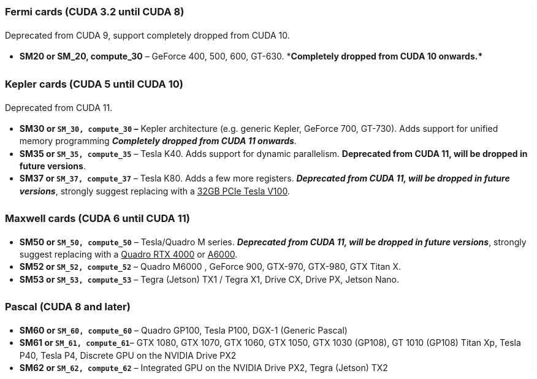 ### Fermi cards (CUDA 3.2 until CUDA 8)

Deprecated from CUDA 9, support completely dropped from CUDA 10.

- **SM20 or SM_20, compute_30** – 
  GeForce 400, 500, 600, GT-630.
  ***Completely dropped from CUDA 10 onwards.\***

### Kepler cards (CUDA 5 until CUDA 10)

Deprecated from CUDA 11.

- **SM30 or `SM_30, compute_30` –** 
  Kepler architecture (e.g. generic Kepler, GeForce 700, GT-730). 
  Adds support for unified memory programming
  ***Completely dropped from CUDA 11 onwards**.*
- **SM35 or `SM_35, compute_35`** – 
  Tesla K40.
  Adds support for dynamic parallelism. 
  **Deprecated from CUDA 11, will be dropped in future versions**.
- **SM37 or `SM_37, compute_37`** – 
  Tesla K80.
  Adds a few more registers. 
  ***Deprecated from CUDA 11, will be dropped in future versions***, strongly suggest replacing with a [32GB PCIe Tesla V100](https://www.amazon.com/gp/product/B07JVNHFFX/ref=as_li_tl?ie=UTF8&camp=1789&creative=9325&creativeASIN=B07JVNHFFX&linkCode=as2&tag=arnonshimoni-20&linkId=039f38074e50b581e71d500cd08bca85).

### Maxwell cards (CUDA 6 until CUDA 11)

- **SM50 or `SM_50, compute_50`** – 
  Tesla/Quadro M series. 
  ***Deprecated from CUDA 11, will be dropped in future versions***, strongly suggest replacing with a [Quadro RTX 4000](https://www.amazon.com/gp/product/B07P6CDHS5/ref=as_li_tl?ie=UTF8&camp=1789&creative=9325&creativeASIN=B07P6CDHS5&linkCode=as2&tag=arnonshimoni-20&linkId=fe1f6fa6ad408060f634a35bad4271ce) or [A6000](https://www.amazon.com/PNY-VCNRTXA6000-PB-NVIDIA-RTX-A6000/dp/B09BDH8VZV?crid=3QY8KCKXO3FB8&keywords=rtx+a6000&qid=1647969665&sprefix=rtx+a6000%2Caps%2C174&sr=8-1&linkCode=ll1&tag=arnonshimoni-20&linkId=d292ba4d995d2b034a27441321668ffb&language=en_US&ref_=as_li_ss_tl).
- **SM52 or `SM_52, compute_52`** – 
  Quadro M6000 , GeForce 900, GTX-970, GTX-980, GTX Titan X.
- **SM53 or `SM_53, compute_53`** – 
  Tegra (Jetson) TX1 / Tegra X1, Drive CX, Drive PX, Jetson Nano.

### **Pascal (CUDA 8 and later)**

- **SM60 or `SM_60, compute_60`** – 
  Quadro GP100, Tesla P100, DGX-1 (Generic Pascal)
- **SM61 or `SM_61, compute_61`**– 
  GTX  1080, GTX 1070, GTX 1060, GTX 1050, GTX 1030 (GP108), GT 1010 (GP108)  Titan Xp, Tesla P40, Tesla P4, Discrete GPU on the NVIDIA Drive PX2
- **SM62 or `SM_62, compute_62`** – 
  Integrated GPU on the NVIDIA Drive PX2, Tegra (Jetson) TX2 
